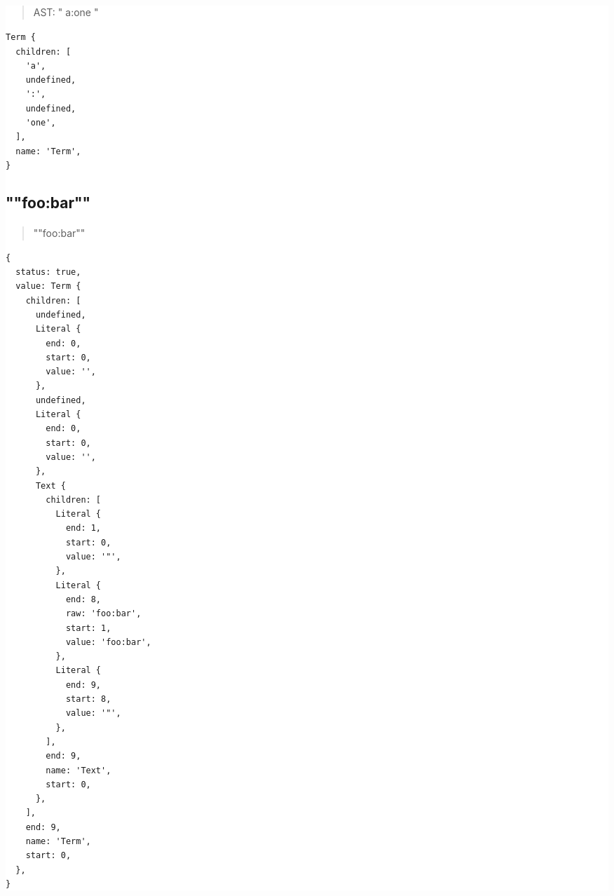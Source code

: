 > AST: " a:one "

    Term {
      children: [
        'a',
        undefined,
        ':',
        undefined,
        'one',
      ],
      name: 'Term',
    }

## "\"foo:bar\""

> "\"foo:bar\""

    {
      status: true,
      value: Term {
        children: [
          undefined,
          Literal {
            end: 0,
            start: 0,
            value: '',
          },
          undefined,
          Literal {
            end: 0,
            start: 0,
            value: '',
          },
          Text {
            children: [
              Literal {
                end: 1,
                start: 0,
                value: '"',
              },
              Literal {
                end: 8,
                raw: 'foo:bar',
                start: 1,
                value: 'foo:bar',
              },
              Literal {
                end: 9,
                start: 8,
                value: '"',
              },
            ],
            end: 9,
            name: 'Text',
            start: 0,
          },
        ],
        end: 9,
        name: 'Term',
        start: 0,
      },
    }

